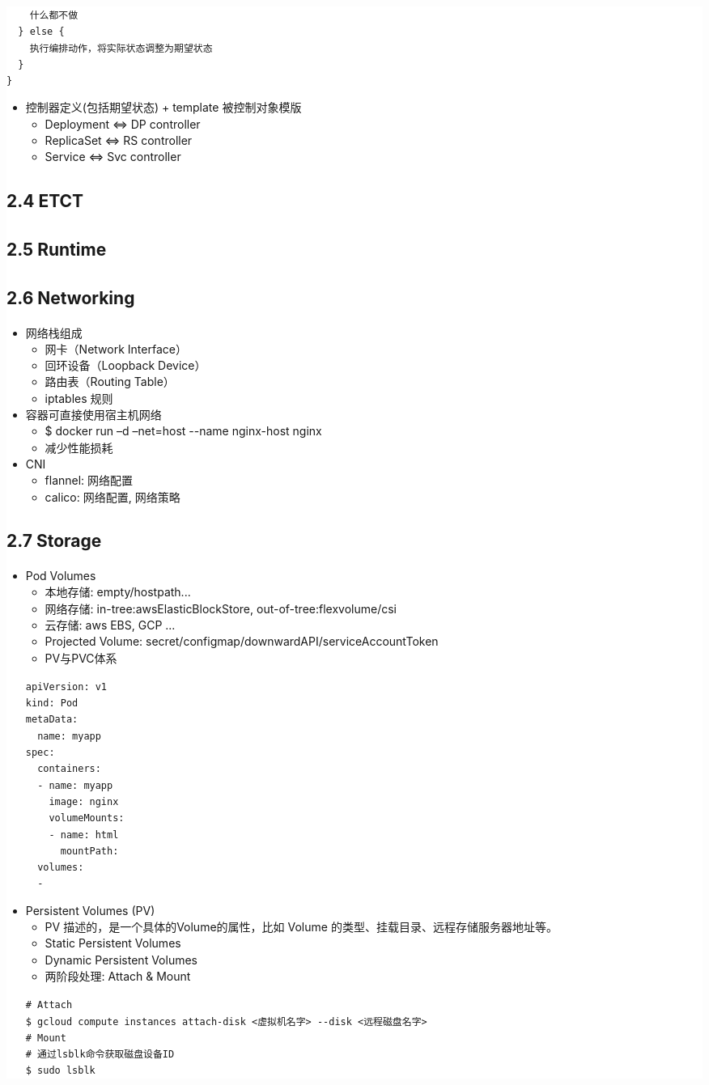   ```
      什么都不做
    } else {
      执行编排动作，将实际状态调整为期望状态
    }
  }
  ```
* 控制器定义(包括期望状态) + template 被控制对象模版
  - Deployment <=> DP controller
  - ReplicaSet <=> RS controller
  - Service <=> Svc controller

## 2.4 ETCT

## 2.5 Runtime

## 2.6 Networking
* 网络栈组成
  - 网卡（Network Interface）
  - 回环设备（Loopback Device）
  - 路由表（Routing Table）
  - iptables 规则
* 容器可直接使用宿主机网络
  - $ docker run –d –net=host --name nginx-host nginx
  - 减少性能损耗
* CNI
  - flannel: 网络配置
  - calico: 网络配置, 网络策略

## 2.7 Storage
* Pod Volumes
  - 本地存储:         empty/hostpath...
  - 网络存储:         in-tree:awsElasticBlockStore, out-of-tree:flexvolume/csi
  - 云存储:           aws EBS, GCP ...
  - Projected Volume: secret/configmap/downwardAPI/serviceAccountToken
  - PV与PVC体系
  ```
  apiVersion: v1
  kind: Pod
  metaData:
    name: myapp
  spec:
    containers:
    - name: myapp
      image: nginx
      volumeMounts:
      - name: html
        mountPath:
    volumes:
    - 
  ```
* Persistent Volumes (PV)
  - PV 描述的，是一个具体的Volume的属性，比如 Volume 的类型、挂载目录、远程存储服务器地址等。
  - Static Persistent Volumes
  - Dynamic Persistent Volumes
  - 两阶段处理: Attach & Mount
  ```
  # Attach
  $ gcloud compute instances attach-disk <虚拟机名字> --disk <远程磁盘名字>
  # Mount
  # 通过lsblk命令获取磁盘设备ID
  $ sudo lsblk
  ```